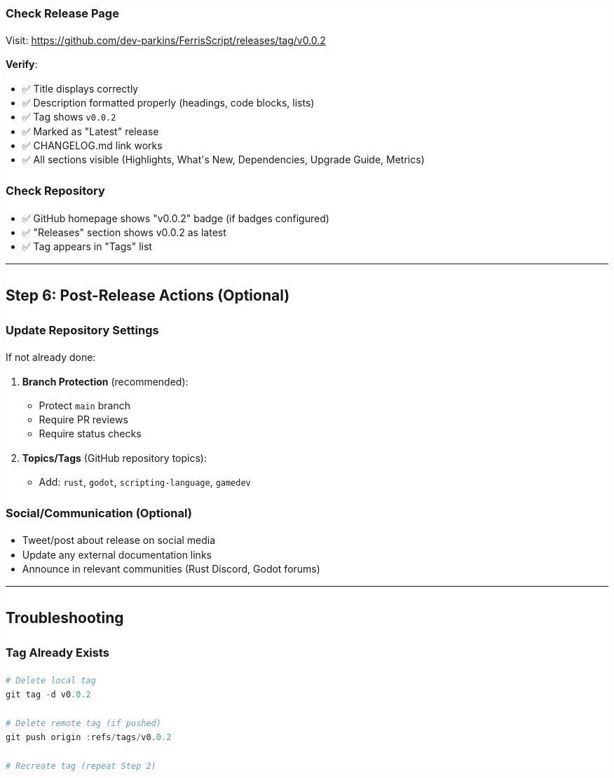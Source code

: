 ### Check Release Page

Visit: https://github.com/dev-parkins/FerrisScript/releases/tag/v0.0.2

**Verify**:

- ✅ Title displays correctly
- ✅ Description formatted properly (headings, code blocks, lists)
- ✅ Tag shows `v0.0.2`
- ✅ Marked as "Latest" release
- ✅ CHANGELOG.md link works
- ✅ All sections visible (Highlights, What's New, Dependencies, Upgrade Guide, Metrics)

### Check Repository

- ✅ GitHub homepage shows "v0.0.2" badge (if badges configured)
- ✅ "Releases" section shows v0.0.2 as latest
- ✅ Tag appears in "Tags" list

---

## Step 6: Post-Release Actions (Optional)

### Update Repository Settings

If not already done:

1. **Branch Protection** (recommended):
   - Protect `main` branch
   - Require PR reviews
   - Require status checks

2. **Topics/Tags** (GitHub repository topics):
   - Add: `rust`, `godot`, `scripting-language`, `gamedev`

### Social/Communication (Optional)

- Tweet/post about release on social media
- Update any external documentation links
- Announce in relevant communities (Rust Discord, Godot forums)

---

## Troubleshooting

### Tag Already Exists

```powershell
# Delete local tag
git tag -d v0.0.2

# Delete remote tag (if pushed)
git push origin :refs/tags/v0.0.2

# Recreate tag (repeat Step 2)
```
